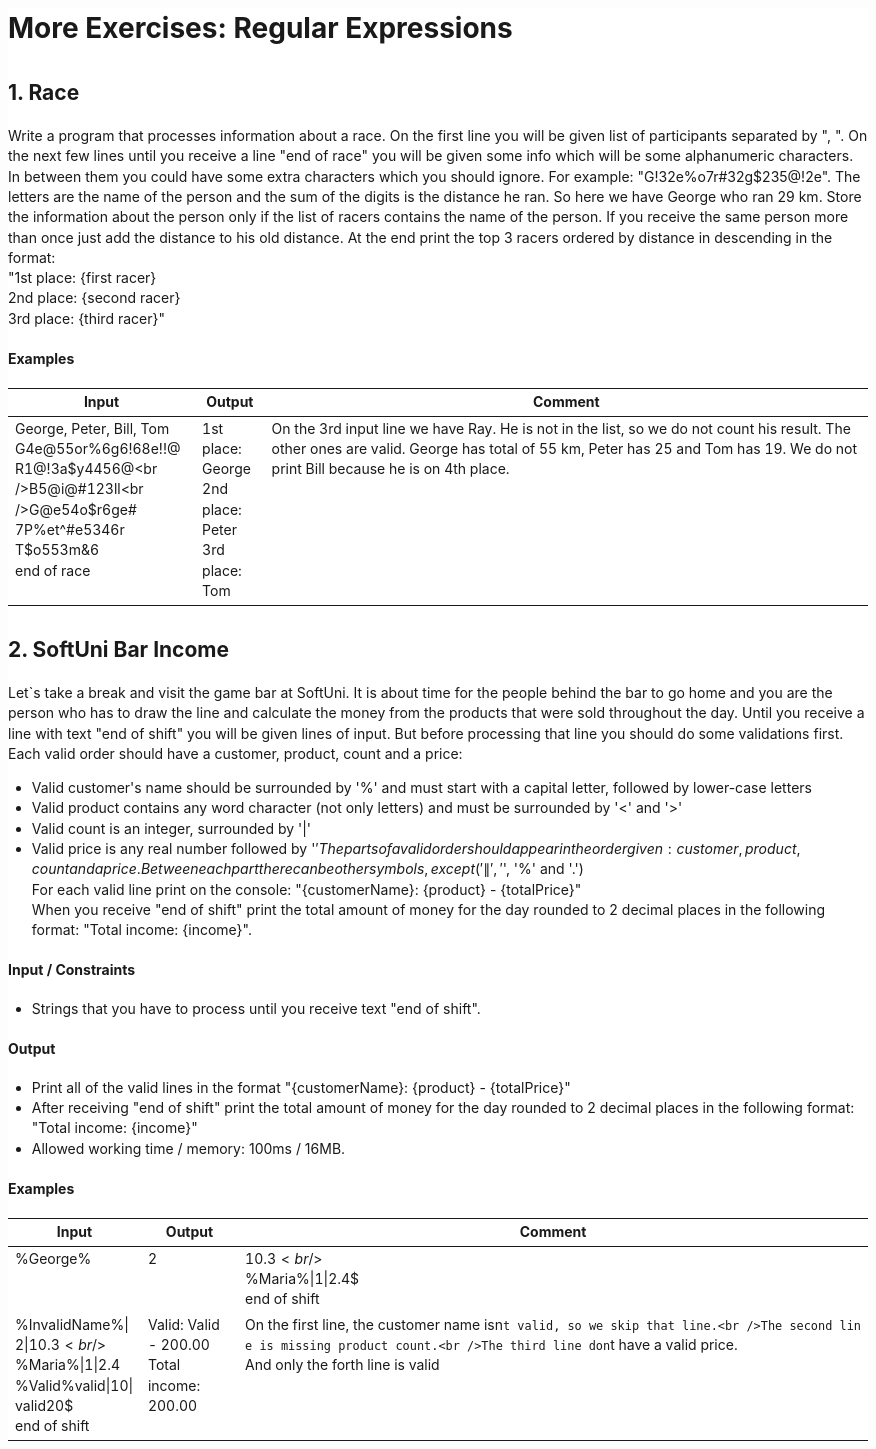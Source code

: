 # More Exercises: Regular Expressions
## 1.	Race
Write a program that processes information about a race. On the first line you will be given list of participants separated by ", ". On the next few lines until you receive a line "end of race" you will be given some info which will be some alphanumeric characters. In between them you could have some extra characters which you should ignore. For example: "G!32e%o7r#32g$235@!2e". The letters are the name of the person and the sum of the digits is the distance he ran. So here we have George who ran 29 km. Store the information about the person only if the list of racers contains the name of the person. If you receive the same person more than once just add the distance to his old distance. At the end print the top 3 racers ordered by distance in descending in the format:  
"1st place: {first racer}  
2nd place: {second racer}  
3rd place: {third racer}"  
#### Examples

| Input | Output | Comment |
| ----- | ------ | ------- |
| George, Peter, Bill, Tom<br />G4e@55or%6g6!68e!!@<br />R1@!3a$y4456@<br />B5@i@#123ll<br />G@e54o$r6ge#<br />7P%et^#e5346r<br />T$o553m&6<br />end of race | 1st place: George<br />2nd place: Peter<br />3rd place: Tom | On the 3rd input line we have Ray. He is not in the list, so we do not count his result. The other ones are valid. George has total of 55 km, Peter has 25 and Tom has 19. We do not print Bill because he is on 4th place. |

## 2.	SoftUni Bar Income
Let`s take a break and visit the game bar at SoftUni. It is about time for the people behind the bar to go home and you are the person who has to draw the line and calculate the money from the products that were sold throughout the day. Until you receive a line with text "end of shift" you will be given lines of input. But before processing that line you should do some validations first.  
Each valid order should have a customer, product, count and a price:  
*	Valid customer's name should be surrounded by '%' and must start with a capital letter, followed by lower-case letters  
*	Valid product contains any word character (not only letters) and must be surrounded by '<' and '>'  
*	Valid count is an integer, surrounded by '\|'  
*	Valid price is any real number followed by '$'  
The parts of a valid order should appear in the order given: customer, product, count and a price.  
Between each part there can be other symbols, except ('\|', '$', '%' and '.')  
For each valid line print on the console: "{customerName}: {product} - {totalPrice}"  
When you receive "end of shift" print the total amount of money for the day rounded to 2 decimal places in the following format: "Total income: {income}".  
#### Input / Constraints
*	Strings that you have to process until you receive text "end of shift".
#### Output
*	Print all of the valid lines in the format "{customerName}: {product} - {totalPrice}"  
*	After receiving "end of shift" print the total amount of money for the day rounded to 2 decimal places in the following format: "Total income: {income}"  
*	Allowed working time / memory: 100ms / 16MB.  
#### Examples

| Input | Output | Comment |
| ----- | ------ | ------- |
| %George%<Croissant>|2|10.3$<br />%Peter%<Gum>\|1\|1.3$<br />%Maria%<Cola>\|1\|2.4$<br />end of shift | George: Croissant - 20.60<br />Peter: Gum - 1.30<br />Maria: Cola - 2.40<br />Total income: 24.30 | Each line is valid, so we print each order, calculating the total price of the product bought.<br />At the end we print the total income for the day |
| %InvalidName%<Croissant>\|2\|10.3$<br />%Peter%<Gum>1.3$<br />%Maria%<Cola>\|1\|2.4<br />%Valid%<Valid>valid\|10\|valid20$<br />end of shift | Valid: Valid - 200.00<br />Total income: 200.00 | On the first line, the customer name isn`t valid, so we skip that line.<br />The second line is missing product count.<br />The third line don`t have a valid price.<br />And only the forth line is valid |
  